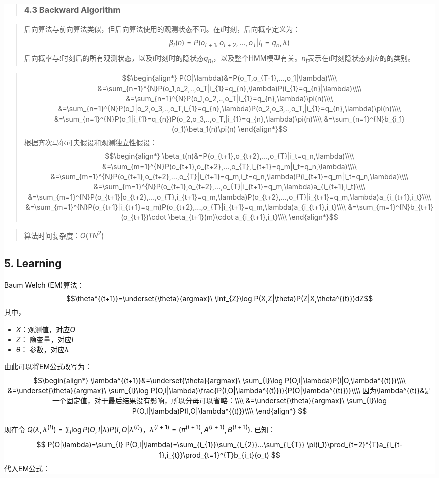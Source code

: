 > ### 4.3 Backward Algorithm

> 后向算法与前向算法类似，但后向算法使用的观测状态不同。在$t$时刻，后向概率定义为：
> $$\beta_t(n)=P(o_{t+1},o_{t+2},...,o_{T}|i_t=q_n,\lambda)$$
> 后向概率与$t$时刻后的所有观测状态，以及$t$时刻时的隐状态$q_{n_t}$，以及整个HMM模型有关。$n_t$表示在$t$时刻隐状态对应的的类别。

> $$\begin{align*}
> P(O|\lambda)&=P(o_T,o_{T-1},...,o_1|\lambda)\\\\
> &=\sum_{n=1}^{N}P(o_1,o_2,..,o_T|i_{1}=q_{n},\lambda)P(i_{1}=q_{n}|\lambda)\\\\
> &=\sum_{n=1}^{N}P(o_1,o_2,..,o_T|i_{1}=q_{n},\lambda)\pi(n)\\\\
> &=\sum_{n=1}^{N}P(o_1|o_2,o_3,..,o_T,i_{1}=q_{n},\lambda)P(o_2,o_3,..,o_T,|i_{1}=q_{n},\lambda)\pi(n)\\\\
> &=\sum_{n=1}^{N}P(o_1|i_{1}=q_{n})P(o_2,o_3,..,o_T,|i_{1}=q_{n},\lambda)\pi(n)\\\\
> &=\sum_{n=1}^{N}b_{i_1}(o_1)\beta_1(n)\pi(n)
> \end{align*}$$
> 根据齐次马尔可夫假设和观测独立性假设：
> $$\begin{align*}
> \beta_t(n)&=P(o_{t+1},o_{t+2},...,o_{T}|i_t=q_n,\lambda)\\\\
> &=\sum_{m=1}^{N}P(o_{t+1},o_{t+2},...,o_{T},i_{t+1}=q_m|i_t=q_n,\lambda)\\\\
> &=\sum_{m=1}^{N}P(o_{t+1},o_{t+2},...,o_{T}|i_{t+1}=q_m,i_t=q_n,\lambda)P(i_{t+1}=q_m|i_t=q_n,\lambda)\\\\
> &=\sum_{m=1}^{N}P(o_{t+1},o_{t+2},...,o_{T}|i_{t+1}=q_m,\lambda)a_{i_{t+1},i_t}\\\\
> &=\sum_{m=1}^{N}P(o_{t+1}|o_{t+2},...,o_{T},i_{t+1}=q_m,\lambda)P(o_{t+2},...,o_{T}|i_{t+1}=q_m,\lambda)a_{i_{t+1},i_t}\\\\
> &=\sum_{m=1}^{N}P(o_{t+1}|i_{t+1}=q_m)P(o_{t+2},...,o_{T}|i_{t+1}=q_m,\lambda)a_{i_{t+1},i_t}\\\\
> &=\sum_{m=1}^{N}b_{t+1}(o_{t+1})\cdot \beta_{t+1}(m)\cdot a_{i_{t+1},i_t}\\\\
> \end{align*}$$

> 算法时间复杂度：$O(TN^2)$

## 5. Learning

Baum Welch (EM)算法：
$$\theta^{(t+1)}=\underset{\theta}{argmax}\ \int_{Z}\log P(X,Z|\theta)P(Z|X,\theta^{(t)})dZ$$
其中，
* $X$：观测值，对应$O$
* $Z$： 隐变量，对应$I$
* $\theta$： 参数，对应$\lambda$

由此可以将EM公式改写为：
$$\begin{align*}
\lambda^{(t+1)}&=\underset{\theta}{argmax}\ \sum_{I}\log P(O,I|\lambda)P(I|O,\lambda^{(t)})\\\\
&=\underset{\theta}{argmax}\ \sum_{I}\log P(O,I|\lambda)\frac{P(I,O|\lambda^{(t)})}{P(O|\lambda^{(t)})}\\\\
因为\lambda^{(t)}&是一个固定值，对于最后结果没有影响，所以分母可以省略：\\\\
&=\underset{\theta}{argmax}\ \sum_{I}\log P(O,I|\lambda)P(I,O|\lambda^{(t)})\\\\
\end{align*}
$$

现在令 $Q(\lambda,\lambda^{(t)})=\sum_{I}\log P(O,I|\lambda)P(I,O|\lambda^{(t)})$，$\lambda^{(t+1)}=(\pi^{(t+1)},A^{(t+1)},B^{(t+1)})$.
已知：
$$
P(O|\lambda)=\sum_{I} P(O,I|\lambda)=\sum_{i_{1}}\sum_{i_{2}}...\sum_{i_{T}} \pi(i_1)\prod_{t=2}^{T}a_{i_{t-1},i_{t}}\prod_{t=1}^{T}b_{i_t}(o_t)
$$
代入EM公式：
